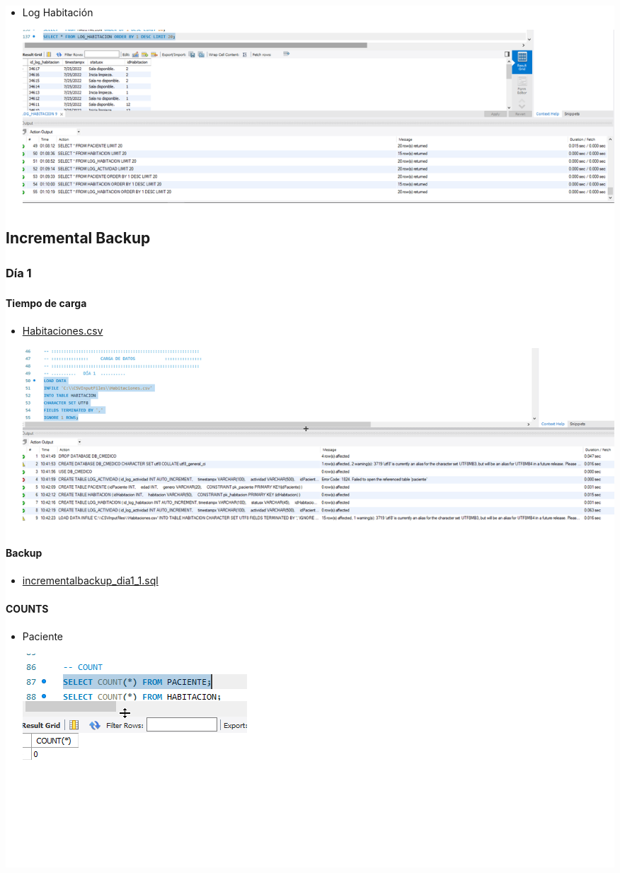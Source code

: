 - Log Habitación

    ![LogHabitacion](Backups/Full/Dia_5/ORDERS/Order_LogHabitacion.PNG)

## **Incremental Backup**


### **Día 1**

#### **Tiempo de carga**

- [Habitaciones.csv](Archivos%20de%20carga/CSVInputFiles/Habitaciones.csv)

    ![TiempoCarga](Backups/Incremental/Dia_1/tiempo_carga.PNG)

#### **Backup**

- [incrementalbackup_dia1_1.sql](Backups/Incremental/Dia_1/incrementalbackup_dia1_1.sql)

#### **COUNTS**
- Paciente

    ![Paciente](Backups/Incremental/Dia_1/COUNTS/Count_Paciente.png)

